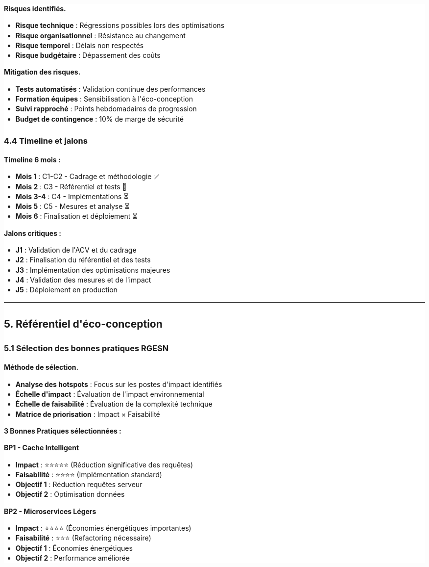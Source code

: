 **Risques identifiés.**
- **Risque technique** : Régressions possibles lors des optimisations
- **Risque organisationnel** : Résistance au changement
- **Risque temporel** : Délais non respectés
- **Risque budgétaire** : Dépassement des coûts

**Mitigation des risques.**
- **Tests automatisés** : Validation continue des performances
- **Formation équipes** : Sensibilisation à l'éco-conception
- **Suivi rapproché** : Points hebdomadaires de progression
- **Budget de contingence** : 10% de marge de sécurité

### 4.4 Timeline et jalons

**Timeline 6 mois :**
- **Mois 1** : C1-C2 - Cadrage et méthodologie ✅
- **Mois 2** : C3 - Référentiel et tests 🔄
- **Mois 3-4** : C4 - Implémentations ⏳
- **Mois 5** : C5 - Mesures et analyse ⏳
- **Mois 6** : Finalisation et déploiement ⏳

**Jalons critiques :**
- **J1** : Validation de l'ACV et du cadrage
- **J2** : Finalisation du référentiel et des tests
- **J3** : Implémentation des optimisations majeures
- **J4** : Validation des mesures et de l'impact
- **J5** : Déploiement en production

---

## 5. Référentiel d'éco-conception

### 5.1 Sélection des bonnes pratiques RGESN

**Méthode de sélection.**
- **Analyse des hotspots** : Focus sur les postes d'impact identifiés
- **Échelle d'impact** : Évaluation de l'impact environnemental
- **Échelle de faisabilité** : Évaluation de la complexité technique
- **Matrice de priorisation** : Impact × Faisabilité

**3 Bonnes Pratiques sélectionnées :**

**BP1 - Cache Intelligent**
- **Impact** : ⭐⭐⭐⭐⭐ (Réduction significative des requêtes)
- **Faisabilité** : ⭐⭐⭐⭐ (Implémentation standard)
- **Objectif 1** : Réduction requêtes serveur
- **Objectif 2** : Optimisation données

**BP2 - Microservices Légers**
- **Impact** : ⭐⭐⭐⭐ (Économies énergétiques importantes)
- **Faisabilité** : ⭐⭐⭐ (Refactoring nécessaire)
- **Objectif 1** : Économies énergétiques
- **Objectif 2** : Performance améliorée
